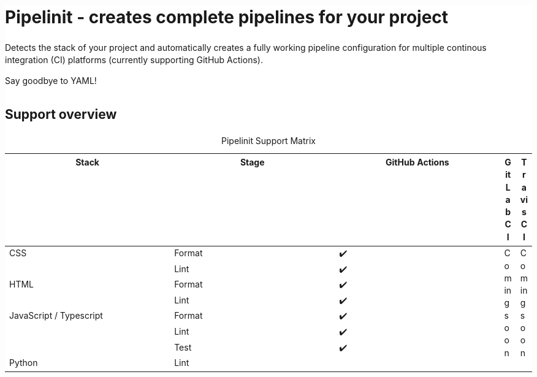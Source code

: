 # Pipelinit - creates complete pipelines for your project

Detects the stack of your project and automatically creates a fully working
pipeline configuration for multiple continous integration (CI) platforms
(currently supporting GitHub Actions).

Say goodbye to YAML!

## Support overview

<table>
  <caption class="title">Pipelinit Support Matrix</caption>
  <colgroup>
    <col style="width: 33.3333%;">
    <col style="width: 33.3333%;">
    <col style="width: 33.3334%;">
  </colgroup>
  <thead>
    <tr>
      <th>Stack</th>
      <th>Stage</th>
      <th>GitHub Actions</th>
      <th>GitLab CI</th>
      <th>Travis CI</th>
    </tr>
  </thead>
  <tbody>
    <tr>
      <td rowspan="2">CSS</td>
      <td>Format</td>
      <td>✔️</td>
      <td rowspan="13">Coming soon</td>
      <td rowspan="13">Coming soon</td>
    </tr>
    <tr>
      <td>Lint</td>
      <td>✔️</td>
    </tr>
    <tr>
      <td rowspan="2">HTML</td>
      <td>Format</td>
      <td>✔️</td>
    </tr>
    <tr>
      <td>Lint</td>
      <td>✔️</td>
    </tr>
    <tr>
      <td rowspan="3">JavaScript / Typescript</td>
      <td>Format</td>
      <td>✔️</td>
    </tr>
    <tr>
      <td>Lint</td>
      <td>✔️</td>
    </tr>
    <tr>
      <td>Test</td>
      <td>✔️</td>
    </tr>
    <tr>
      <td rowspan="3">Python</td>
      <td>Lint</td>